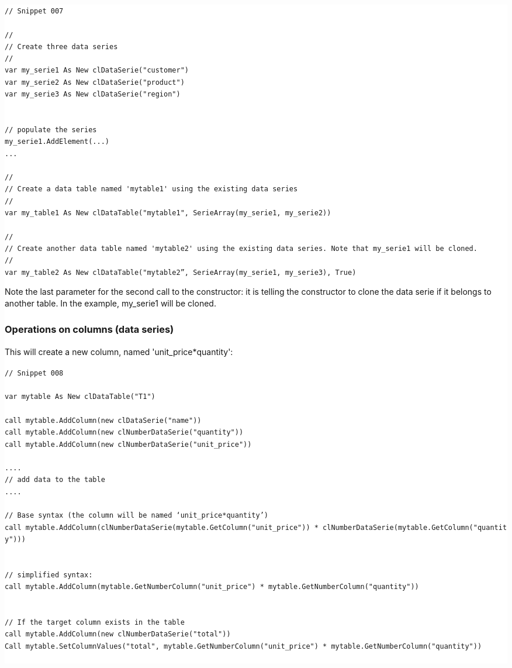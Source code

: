 
```xojo
// Snippet 007

//
// Create three data series
//
var my_serie1 As New clDataSerie("customer")
var my_serie2 As New clDataSerie("product")
var my_serie3 As New clDataSerie("region")


// populate the series
my_serie1.AddElement(...)
...

//
// Create a data table named 'mytable1' using the existing data series
//
var my_table1 As New clDataTable("mytable1", SerieArray(my_serie1, my_serie2))

//
// Create another data table named 'mytable2' using the existing data series. Note that my_serie1 will be cloned.
//
var my_table2 As New clDataTable("mytable2”, SerieArray(my_serie1, my_serie3), True)
```

Note the last parameter for the second call to the constructor: it is telling the constructor to clone the data serie if it belongs to another table. In the example, my_serie1 will be cloned.


### Operations on columns (data series)



This will create a new column, named 'unit_price*quantity':

```xojo
// Snippet 008

var mytable As New clDataTable("T1")

call mytable.AddColumn(new clDataSerie("name"))
call mytable.AddColumn(new clNumberDataSerie("quantity"))
call mytable.AddColumn(new clNumberDataSerie("unit_price"))

....
// add data to the table
....

// Base syntax (the column will be named ‘unit_price*quantity’)
call mytable.AddColumn(clNumberDataSerie(mytable.GetColumn("unit_price")) * clNumberDataSerie(mytable.GetColumn("quantity")))


// simplified syntax:
call mytable.AddColumn(mytable.GetNumberColumn("unit_price") * mytable.GetNumberColumn("quantity"))


// If the target column exists in the table
call mytable.AddColumn(new clNumberDataSerie("total"))
Call mytable.SetColumnValues("total", mytable.GetNumberColumn("unit_price") * mytable.GetNumberColumn("quantity"))


```
